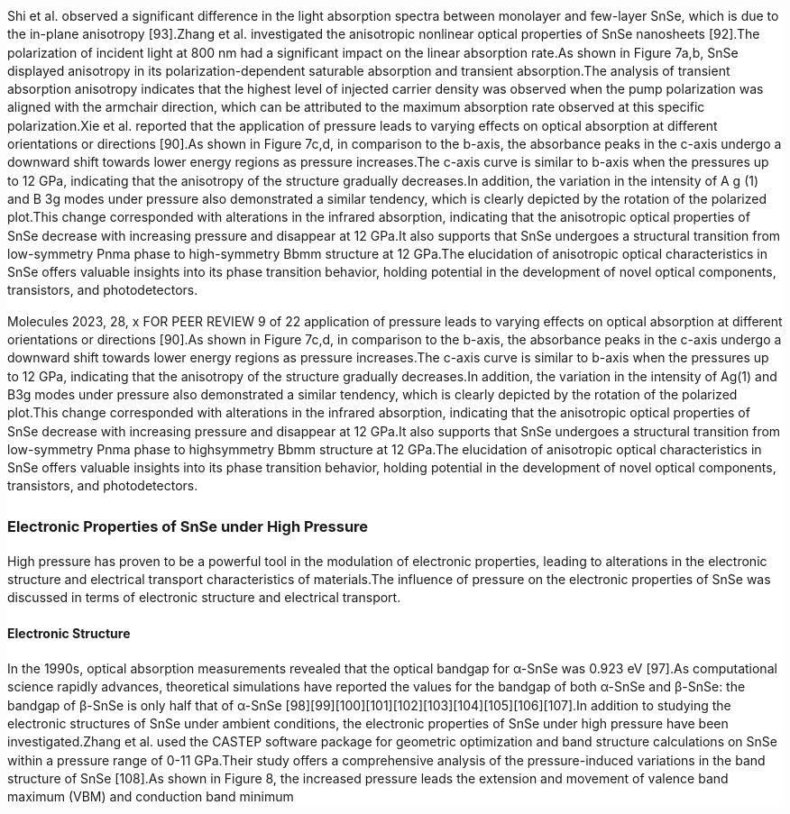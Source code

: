 Shi et al. observed a significant difference in the light absorption spectra between monolayer and few-layer SnSe, which is due to the in-plane anisotropy [93].Zhang et al. investigated the anisotropic nonlinear optical properties of SnSe nanosheets [92].The polarization of incident light at 800 nm had a significant impact on the linear absorption rate.As shown in Figure 7a,b, SnSe displayed anisotropy in its polarization-dependent saturable absorption and transient absorption.The analysis of transient absorption anisotropy indicates that the highest level of injected carrier density was observed when the pump polarization was aligned with the armchair direction, which can be attributed to the maximum absorption rate observed at this specific polarization.Xie et al. reported that the application of pressure leads to varying effects on optical absorption at different orientations or directions [90].As shown in Figure 7c,d, in comparison to the b-axis, the absorbance peaks in the c-axis undergo a downward shift towards lower energy regions as pressure increases.The c-axis curve is similar to b-axis when the pressures up to 12 GPa, indicating that the anisotropy of the structure gradually decreases.In addition, the variation in the intensity of A g (1) and B 3g modes under pressure also demonstrated a similar tendency, which is clearly depicted by the rotation of the polarized plot.This change corresponded with alterations in the infrared absorption, indicating that the anisotropic optical properties of SnSe decrease with increasing pressure and disappear at 12 GPa.It also supports that SnSe undergoes a structural transition from low-symmetry Pnma phase to high-symmetry Bbmm structure at 12 GPa.The elucidation of anisotropic optical characteristics in SnSe offers valuable insights into its phase transition behavior, holding potential in the development of novel optical components, transistors, and photodetectors.

Molecules 2023, 28, x FOR PEER REVIEW 9 of 22 application of pressure leads to varying effects on optical absorption at different orientations or directions [90].As shown in Figure 7c,d, in comparison to the b-axis, the absorbance peaks in the c-axis undergo a downward shift towards lower energy regions as pressure increases.The c-axis curve is similar to b-axis when the pressures up to 12 GPa, indicating that the anisotropy of the structure gradually decreases.In addition, the variation in the intensity of Ag(1) and B3g modes under pressure also demonstrated a similar tendency, which is clearly depicted by the rotation of the polarized plot.This change corresponded with alterations in the infrared absorption, indicating that the anisotropic optical properties of SnSe decrease with increasing pressure and disappear at 12 GPa.It also supports that SnSe undergoes a structural transition from low-symmetry Pnma phase to highsymmetry Bbmm structure at 12 GPa.The elucidation of anisotropic optical characteristics in SnSe offers valuable insights into its phase transition behavior, holding potential in the development of novel optical components, transistors, and photodetectors.


### Electronic Properties of SnSe under High Pressure

High pressure has proven to be a powerful tool in the modulation of electronic properties, leading to alterations in the electronic structure and electrical transport characteristics of materials.The influence of pressure on the electronic properties of SnSe was discussed in terms of electronic structure and electrical transport.


#### Electronic Structure

In the 1990s, optical absorption measurements revealed that the optical bandgap for α-SnSe was 0.923 eV [97].As computational science rapidly advances, theoretical simulations have reported the values for the bandgap of both α-SnSe and β-SnSe: the bandgap of β-SnSe is only half that of α-SnSe [98][99][100][101][102][103][104][105][106][107].In addition to studying the electronic structures of SnSe under ambient conditions, the electronic properties of SnSe under high pressure have been investigated.Zhang et al. used the CASTEP software package for geometric optimization and band structure calculations on SnSe within a pressure range of 0-11 GPa.Their study offers a comprehensive analysis of the pressure-induced variations in the band structure of SnSe [108].As shown in Figure 8, the increased pressure leads the extension and movement of valence band maximum (VBM) and conduction band minimum
